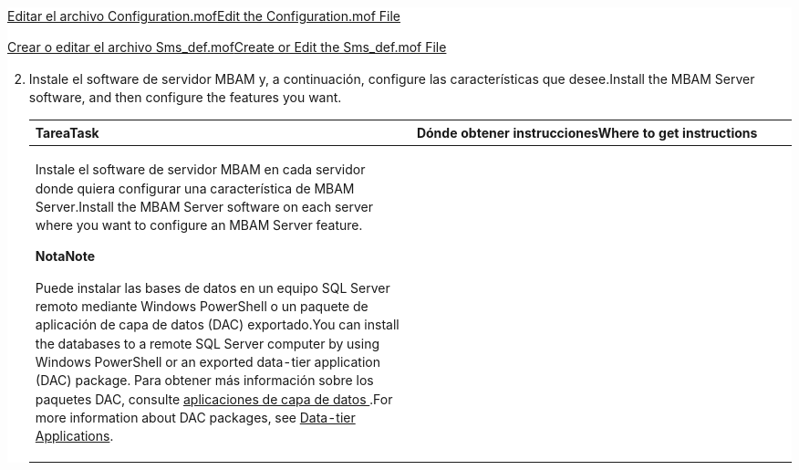    <td align="left"><p><a href="edit-the-configurationmof-file-mbam-25.md" data-raw-source="[Edit the Configuration.mof File](edit-the-configurationmof-file-mbam-25.md)"><span data-ttu-id="cc073-202">Editar el archivo Configuration.mof</span><span class="sxs-lookup"><span data-stu-id="cc073-202">Edit the Configuration.mof File</span></span></a></p>
   <p><a href="create-or-edit-the-sms-defmof-file-mbam-25.md" data-raw-source="[Create or Edit the Sms_def.mof File](create-or-edit-the-sms-defmof-file-mbam-25.md)"><span data-ttu-id="cc073-203">Crear o editar el archivo Sms_def.mof</span><span class="sxs-lookup"><span data-stu-id="cc073-203">Create or Edit the Sms_def.mof File</span></span></a></p></td>
   </tr>
   </tbody>
   </table>



2. <span data-ttu-id="cc073-204">Instale el software de servidor MBAM y, a continuación, configure las características que desee.</span><span class="sxs-lookup"><span data-stu-id="cc073-204">Install the MBAM Server software, and then configure the features you want.</span></span>

   <table>
   <colgroup>
   <col width="50%" />
   <col width="50%" />
   </colgroup>
   <thead>
   <tr class="header">
   <th align="left"><span data-ttu-id="cc073-205">Tarea</span><span class="sxs-lookup"><span data-stu-id="cc073-205">Task</span></span></th>
   <th align="left"><span data-ttu-id="cc073-206">Dónde obtener instrucciones</span><span class="sxs-lookup"><span data-stu-id="cc073-206">Where to get instructions</span></span></th>
   </tr>
   </thead>
   <tbody>
   <tr class="odd">
   <td align="left"><p><span data-ttu-id="cc073-207">Instale el software de servidor MBAM en cada servidor donde quiera configurar una característica de MBAM Server.</span><span class="sxs-lookup"><span data-stu-id="cc073-207">Install the MBAM Server software on each server where you want to configure an MBAM Server feature.</span></span></p>
   <div class="alert">
   <strong><span data-ttu-id="cc073-208">Nota</span><span class="sxs-lookup"><span data-stu-id="cc073-208">Note</span></span></strong><br/><p><span data-ttu-id="cc073-209">Puede instalar las bases de datos en un equipo SQL Server remoto mediante Windows PowerShell o un paquete de aplicación de capa de datos (DAC) exportado.</span><span class="sxs-lookup"><span data-stu-id="cc073-209">You can install the databases to a remote SQL Server computer by using Windows PowerShell or an exported data-tier application (DAC) package.</span></span> <span data-ttu-id="cc073-210">Para obtener más información sobre los paquetes DAC, consulte <a href="https://technet.microsoft.com/library/ee210546.aspx" data-raw-source="[Data-tier Applications](https://technet.microsoft.com/library/ee210546.aspx)"> aplicaciones de capa de datos </a> .</span><span class="sxs-lookup"><span data-stu-id="cc073-210">For more information about DAC packages, see <a href="https://technet.microsoft.com/library/ee210546.aspx" data-raw-source="[Data-tier Applications](https://technet.microsoft.com/library/ee210546.aspx)">Data-tier Applications</a>.</span></span></p>
   </div>
   <div>
